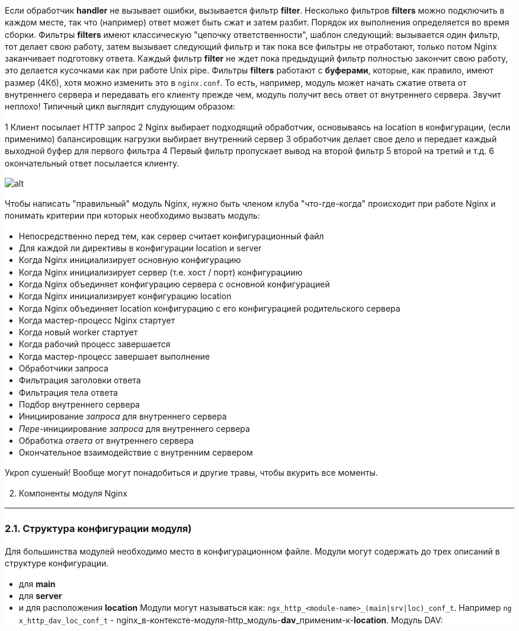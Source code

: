 Если обработчик **handler** не вызывает ошибки, вызывается фильтр **filter**. Несколько фильтров **filters** можно подключить в каждом месте, так что (например) ответ может быть сжат и затем разбит. Порядок их выполнения определяется во время сборки. Фильтры **filters** имеют классическую "цепочку ответственности", шаблон следующий: вызывается один фильтр, тот делает свою работу, затем вызывает следующий фильтр и так пока все фильтры не отработают, только потом  Nginx заканчивает подготовку ответа.
Каждый фильтр **filter** не ждет пока предыдущий фильтр полностью закончит свою работу, это делается кусочками как при работе Unix pipe. Фильтры **filters** работают с **буферами**, которые, как правило, имеют размер (4Кб), хотя можно изменить это в ```nginx.conf```.
То есть, например, модуль может начать сжатие ответа от внутреннего сервера и передавать его клиенту прежде чем, модуль получит весь ответ от внутреннего сервера. Звучит неплохо!
Типичный цикл выглядит слудующим образом:

1 Клиент посылает HTTP запрос
2 Nginx выбирает подходящий обработчик, основываясь на location в конфигурации, (если применимо) балансировщик нагрузки выбирает внутренний сервер 
3 обработчик делает свое дело и передает каждый выходной буфер для первого фильтра
4 Первый фильтр пропускает вывод на второй фильтр 
5 второй на третий и т.д. 
6 окончательный ответ посылается клиенту.

![alt](http://www.aosabook.org/images/nginx/architecture.png "nginx scheme")

Чтобы написать "правильный" модуль Nginx, нужно быть членом клуба "что-где-когда" происходит при работе Nginx и понимать критерии при которых необходимо вызвать модуль:
- Непосредственно перед тем, как сервер считает конфигурационный файл
- Для каждой ли директивы в конфигурации location и server
- Когда Nginx инициализирует основную конфигурацию
- Когда Nginx инициализирует сервер (т.е. хост / порт) конфигурациию
- Когда Nginx объединяет конфигурацию сервера с основной конфигурацией
- Когда Nginx инициализирует конфигурацию location
- Когда Nginx объединяет location конфигурацию с его конфигурацией родительского сервера
- Когда мастер-процесс Nginx стартует
- Когда новый worker стартует
- Когда рабочий процесс завершается
- Когда мастер-процесс завершает выполнение
- Обработчики запроса
- Фильтрация заголовки ответа
- Фильтрация тела ответа
- Подбор внутреннего сервера
- Инициирование *запроса* для внутреннего сервера
- *Пере*-инициирование *запроса* для внутреннего сервера
- Обработка *ответа* от внутреннего сервера
- Окончательное взаимодействие с внутренним сервером

Укроп сушеный! Вообще могут понадобиться и другие травы, чтобы вкурить все моменты.

2. Компоненты модуля Nginx
--------------------------
### 2.1. Структура конфигурации модуля)

Для большинства модулей необходимо место в конфигурационном файле.
Модули могут содержать до трех описаний в структуре конфигурации.
- для **main**
- для **server**
- и для расположения **location** 
Модули могут называться как: ```ngx_http_<module-name>_(main|srv|loc)_conf_t```. Например ```ngx_http_dav_loc_conf_t``` - nginx_в-контексте-модуля-http_модуль-**dav**_применим-к-**location**.
Модуль DAV:
